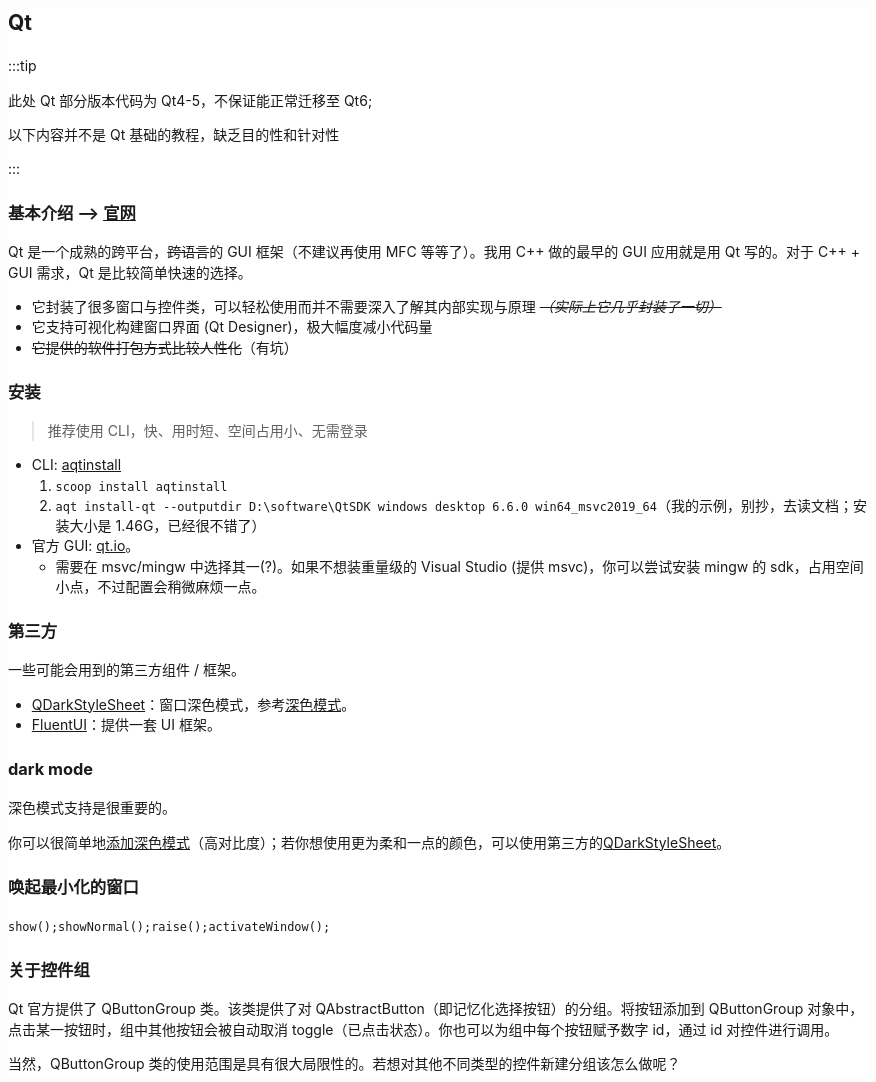 ## Qt

:::tip

此处 Qt 部分版本代码为 Qt4-5，不保证能正常迁移至 Qt6;

以下内容并不是 Qt 基础的教程，缺乏目的性和针对性

:::

### 基本介绍 --> [官网](https://www.qt.io/)

Qt 是一个成熟的跨平台，~~跨语言~~的 GUI 框架（不建议再使用 MFC 等等了）。我用 C++ 做的最早的 GUI 应用就是用 Qt 写的。对于 C++ + GUI 需求，Qt 是比较简单快速的选择。

- 它封装了很多窗口与控件类，可以轻松使用而并不需要深入了解其内部实现与原理 _~~（实际上它几乎封装了一切）~~_
- 它支持可视化构建窗口界面 (Qt Designer)，极大幅度减小代码量
- ~~它提供的软件打包方式比较人性化~~（有坑）

### 安装

> 推荐使用 CLI，快、用时短、空间占用小、无需登录

- CLI: [aqtinstall](https://aqtinstall.readthedocs.io/en/latest/getting_started.html)
  1. `scoop install aqtinstall`
  2. `aqt install-qt --outputdir D:\software\QtSDK windows desktop 6.6.0 win64_msvc2019_64`（我的示例，别抄，去读文档；安装大小是 1.46G，已经很不错了）
- 官方 GUI: [qt.io](https://www.qt.io/zh-cn/download)。
  - 需要在 msvc/mingw 中选择其一(?)。如果不想装重量级的 Visual Studio (提供 msvc)，你可以尝试安装 mingw 的 sdk，占用空间小点，不过配置会稍微麻烦一点。

### 第三方

一些可能会用到的第三方组件 / 框架。

- [QDarkStyleSheet](https://github.com/ColinDuquesnoy/QDarkStyleSheet)：窗口深色模式，参考[深色模式](#dark-mode)。
- [FluentUI](https://github.com/zhuzichu520/FluentUI)：提供一套 UI 框架。

### dark mode

深色模式支持是很重要的。

你可以很简单地[添加深色模式](https://forum.qt.io/topic/101391/windows-10-dark-theme/4)（高对比度）；若你想使用更为柔和一点的颜色，可以使用第三方的[QDarkStyleSheet](https://github.com/ColinDuquesnoy/QDarkStyleSheet)。

### 唤起最小化的窗口

```cpp:no-line-numbers
show();showNormal();raise();activateWindow();
```

### 关于控件组

Qt 官方提供了 QButtonGroup 类。该类提供了对 QAbstractButton（即记忆化选择按钮）的分组。将按钮添加到 QButtonGroup 对象中，点击某一按钮时，组中其他按钮会被自动取消 toggle（已点击状态）。你也可以为组中每个按钮赋予数字 id，通过 id 对控件进行调用。

当然，QButtonGroup 类的使用范围是具有很大局限性的。若想对其他不同类型的控件新建分组该怎么做呢？
